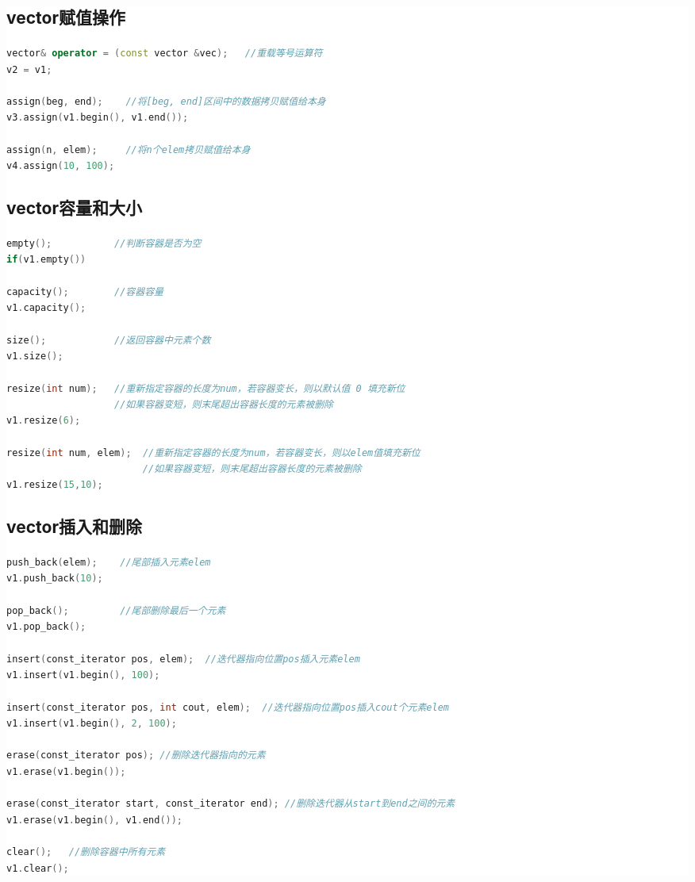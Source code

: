 ## vector赋值操作

```C++
vector& operator = (const vector &vec);   //重载等号运算符
v2 = v1;

assign(beg, end);    //将[beg, end]区间中的数据拷贝赋值给本身
v3.assign(v1.begin(), v1.end());

assign(n, elem);     //将n个elem拷贝赋值给本身
v4.assign(10, 100);

```

## vector容量和大小

```C++
empty();           //判断容器是否为空
if(v1.empty())

capacity();        //容器容量
v1.capacity();    

size();            //返回容器中元素个数
v1.size();

resize(int num);   //重新指定容器的长度为num，若容器变长，则以默认值 0 填充新位
                   //如果容器变短，则末尾超出容器长度的元素被删除
v1.resize(6);

resize(int num, elem);  //重新指定容器的长度为num，若容器变长，则以elem值填充新位
                        //如果容器变短，则末尾超出容器长度的元素被删除
v1.resize(15,10);

```

## vector插入和删除

```C++
push_back(elem);    //尾部插入元素elem
v1.push_back(10);

pop_back();         //尾部删除最后一个元素
v1.pop_back();

insert(const_iterator pos, elem);  //迭代器指向位置pos插入元素elem
v1.insert(v1.begin(), 100);

insert(const_iterator pos, int cout, elem);  //迭代器指向位置pos插入cout个元素elem
v1.insert(v1.begin(), 2, 100);

erase(const_iterator pos); //删除迭代器指向的元素
v1.erase(v1.begin());

erase(const_iterator start, const_iterator end); //删除迭代器从start到end之间的元素
v1.erase(v1.begin(), v1.end());

clear();   //删除容器中所有元素
v1.clear();

```
